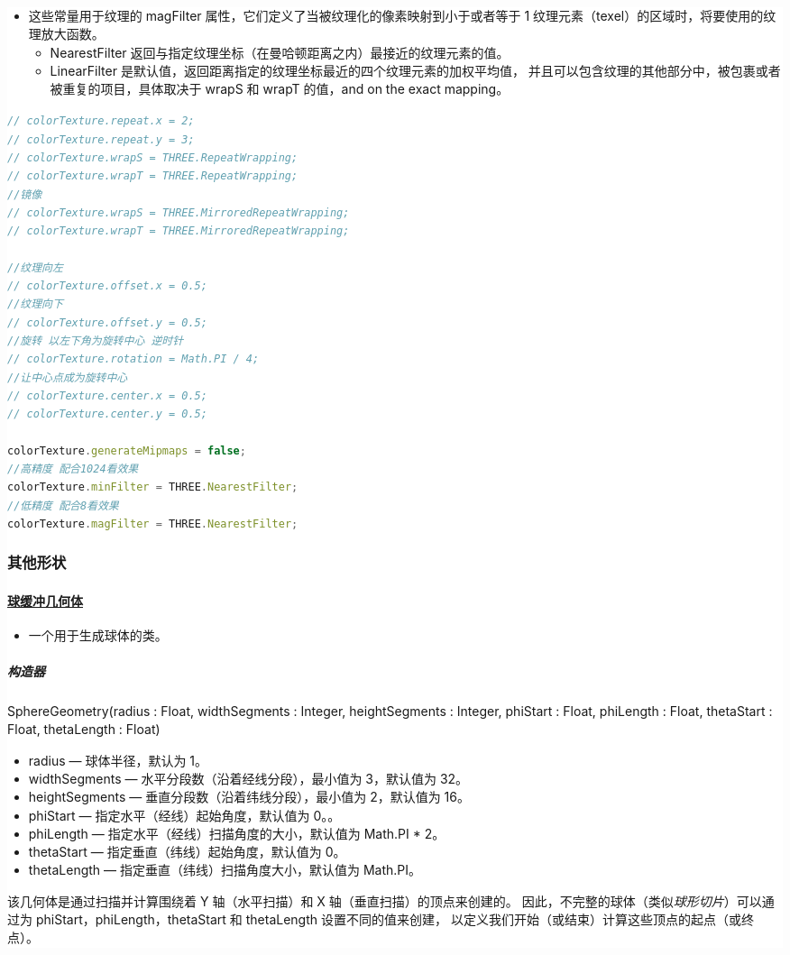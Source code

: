 - 这些常量用于纹理的 magFilter 属性，它们定义了当被纹理化的像素映射到小于或者等于 1 纹理元素（texel）的区域时，将要使用的纹理放大函数。
  - NearestFilter 返回与指定纹理坐标（在曼哈顿距离之内）最接近的纹理元素的值。
  - LinearFilter 是默认值，返回距离指定的纹理坐标最近的四个纹理元素的加权平均值， 并且可以包含纹理的其他部分中，被包裹或者被重复的项目，具体取决于 wrapS 和 wrapT 的值，and on the exact mapping。

```javascript
// colorTexture.repeat.x = 2;
// colorTexture.repeat.y = 3;
// colorTexture.wrapS = THREE.RepeatWrapping;
// colorTexture.wrapT = THREE.RepeatWrapping;
//镜像
// colorTexture.wrapS = THREE.MirroredRepeatWrapping;
// colorTexture.wrapT = THREE.MirroredRepeatWrapping;

//纹理向左
// colorTexture.offset.x = 0.5;
//纹理向下
// colorTexture.offset.y = 0.5;
//旋转 以左下角为旋转中心 逆时针
// colorTexture.rotation = Math.PI / 4;
//让中心点成为旋转中心
// colorTexture.center.x = 0.5;
// colorTexture.center.y = 0.5;

colorTexture.generateMipmaps = false;
//高精度 配合1024看效果
colorTexture.minFilter = THREE.NearestFilter;
//低精度 配合8看效果
colorTexture.magFilter = THREE.NearestFilter;
```

### 其他形状

#### [球缓冲几何体](https://threejs.org/docs/index.html?q=Sphere#api/zh/geometries/SphereGeometry)

- 一个用于生成球体的类。

##### 构造器

SphereGeometry(radius : Float, widthSegments : Integer, heightSegments : Integer, phiStart : Float, phiLength : Float, thetaStart : Float, thetaLength : Float)

- radius — 球体半径，默认为 1。
- widthSegments — 水平分段数（沿着经线分段），最小值为 3，默认值为 32。
- heightSegments — 垂直分段数（沿着纬线分段），最小值为 2，默认值为 16。
- phiStart — 指定水平（经线）起始角度，默认值为 0。。
- phiLength — 指定水平（经线）扫描角度的大小，默认值为 Math.PI \* 2。
- thetaStart — 指定垂直（纬线）起始角度，默认值为 0。
- thetaLength — 指定垂直（纬线）扫描角度大小，默认值为 Math.PI。

 该几何体是通过扫描并计算围绕着 Y 轴（水平扫描）和 X 轴（垂直扫描）的顶点来创建的。 因此，不完整的球体（类似*球形切片*）可以通过为 phiStart，phiLength，thetaStart 和 thetaLength 设置不同的值来创建， 以定义我们开始（或结束）计算这些顶点的起点（或终点）。
